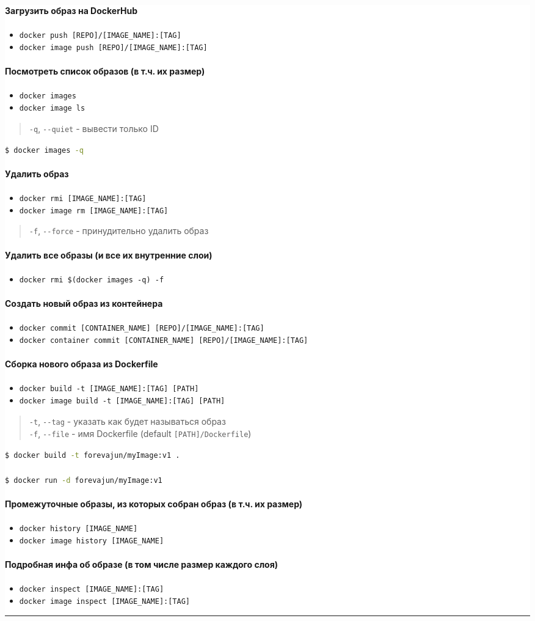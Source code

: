 #### Загрузить образ на DockerHub

- ``docker push [REPO]/[IMAGE_NAME]:[TAG]``
- ``docker image push [REPO]/[IMAGE_NAME]:[TAG]``

#### Посмотреть список образов (в т.ч. их размер)

- ``docker images``
- ``docker image ls``

> ``-q``, ``--quiet`` - вывести только ID

```bash
$ docker images -q
```

#### Удалить образ

- ``docker rmi [IMAGE_NAME]:[TAG]``
- ``docker image rm [IMAGE_NAME]:[TAG]``

> ``-f``, ``--force`` - принудительно удалить образ

#### Удалить все образы (и все их внутренние слои)

- ``docker rmi $(docker images -q) -f``

#### Создать новый образ из контейнера

- ``docker commit [CONTAINER_NAME] [REPO]/[IMAGE_NAME]:[TAG]``
- ``docker container commit [CONTAINER_NAME] [REPO]/[IMAGE_NAME]:[TAG]``

#### Сборка нового образа из Dockerfile

- ``docker build -t [IMAGE_NAME]:[TAG] [PATH]``
- ``docker image build -t [IMAGE_NAME]:[TAG] [PATH]``

> ``-t``, ``--tag`` - указать как будет называться образ  
> ``-f``, ``--file`` - имя Dockerfile (default ``[PATH]/Dockerfile``)

```bash
$ docker build -t forevajun/myImage:v1 .

$ docker run -d forevajun/myImage:v1
```

#### Промежуточные образы, из которых собран образ (в т.ч. их размер)

- ``docker history [IMAGE_NAME]``
- ``docker image history [IMAGE_NAME]``

#### Подробная инфа об образе (в том числе размер каждого слоя)

- ``docker inspect [IMAGE_NAME]:[TAG]``
- ``docker image inspect [IMAGE_NAME]:[TAG]``

---